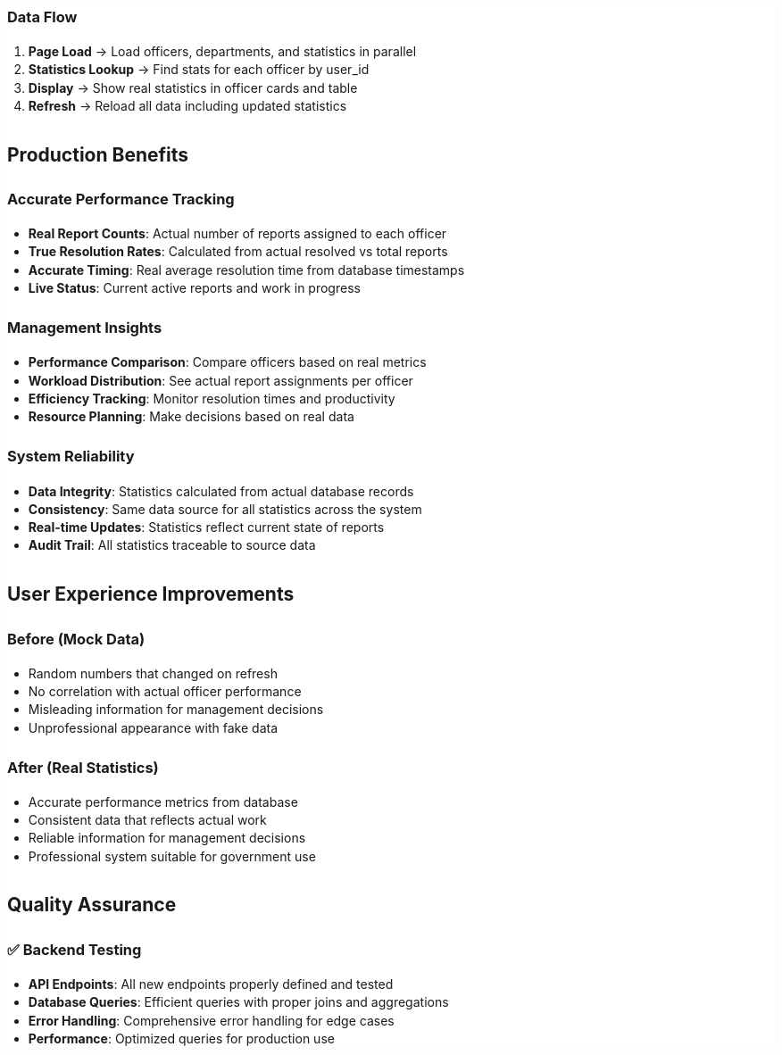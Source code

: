 ### Data Flow
1. **Page Load** → Load officers, departments, and statistics in parallel
2. **Statistics Lookup** → Find stats for each officer by user_id
3. **Display** → Show real statistics in officer cards and table
4. **Refresh** → Reload all data including updated statistics

## Production Benefits

### Accurate Performance Tracking
- **Real Report Counts**: Actual number of reports assigned to each officer
- **True Resolution Rates**: Calculated from actual resolved vs total reports
- **Accurate Timing**: Real average resolution time from database timestamps
- **Live Status**: Current active reports and work in progress

### Management Insights
- **Performance Comparison**: Compare officers based on real metrics
- **Workload Distribution**: See actual report assignments per officer
- **Efficiency Tracking**: Monitor resolution times and productivity
- **Resource Planning**: Make decisions based on real data

### System Reliability
- **Data Integrity**: Statistics calculated from actual database records
- **Consistency**: Same data source for all statistics across the system
- **Real-time Updates**: Statistics reflect current state of reports
- **Audit Trail**: All statistics traceable to source data

## User Experience Improvements

### Before (Mock Data)
- Random numbers that changed on refresh
- No correlation with actual officer performance
- Misleading information for management decisions
- Unprofessional appearance with fake data

### After (Real Statistics)
- Accurate performance metrics from database
- Consistent data that reflects actual work
- Reliable information for management decisions
- Professional system suitable for government use

## Quality Assurance

### ✅ Backend Testing
- **API Endpoints**: All new endpoints properly defined and tested
- **Database Queries**: Efficient queries with proper joins and aggregations
- **Error Handling**: Comprehensive error handling for edge cases
- **Performance**: Optimized queries for production use
